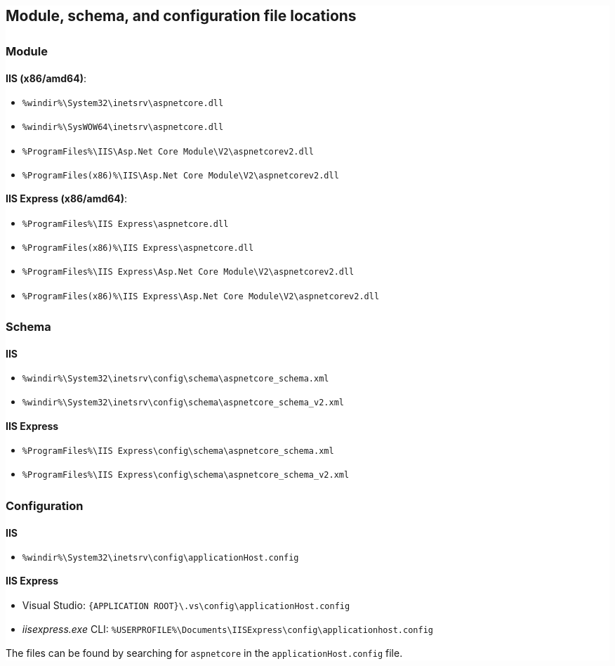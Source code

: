 ## Module, schema, and configuration file locations

### Module

**IIS (x86/amd64)**:

* `%windir%\System32\inetsrv\aspnetcore.dll`

* `%windir%\SysWOW64\inetsrv\aspnetcore.dll`

* `%ProgramFiles%\IIS\Asp.Net Core Module\V2\aspnetcorev2.dll`

* `%ProgramFiles(x86)%\IIS\Asp.Net Core Module\V2\aspnetcorev2.dll`

**IIS Express (x86/amd64)**:

* `%ProgramFiles%\IIS Express\aspnetcore.dll`

* `%ProgramFiles(x86)%\IIS Express\aspnetcore.dll`

* `%ProgramFiles%\IIS Express\Asp.Net Core Module\V2\aspnetcorev2.dll`

* `%ProgramFiles(x86)%\IIS Express\Asp.Net Core Module\V2\aspnetcorev2.dll`

### Schema

**IIS**

* `%windir%\System32\inetsrv\config\schema\aspnetcore_schema.xml`

* `%windir%\System32\inetsrv\config\schema\aspnetcore_schema_v2.xml`

**IIS Express**

* `%ProgramFiles%\IIS Express\config\schema\aspnetcore_schema.xml`

* `%ProgramFiles%\IIS Express\config\schema\aspnetcore_schema_v2.xml`

### Configuration

**IIS**

* `%windir%\System32\inetsrv\config\applicationHost.config`

**IIS Express**

* Visual Studio: `{APPLICATION ROOT}\.vs\config\applicationHost.config`

* *iisexpress.exe* CLI: `%USERPROFILE%\Documents\IISExpress\config\applicationhost.config`

The files can be found by searching for `aspnetcore` in the `applicationHost.config` file.

